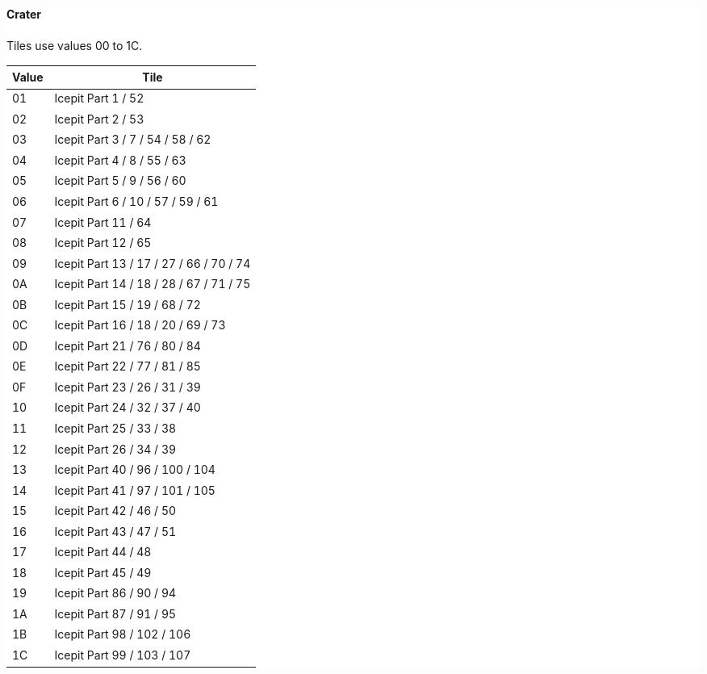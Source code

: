 #### Crater

Tiles use values 00 to 1C.

| Value | Tile                                    |
|-------|-----------------------------------------|
| 01    | Icepit Part 1 / 52                      |
| 02    | Icepit Part 2 / 53                      |
| 03    | Icepit Part 3 / 7 / 54 / 58 / 62        |
| 04    | Icepit Part 4 / 8 / 55 / 63             |
| 05    | Icepit Part 5 / 9 / 56 / 60             |
| 06    | Icepit Part 6 / 10 / 57 / 59 / 61       |
| 07    | Icepit Part 11 / 64                     |
| 08    | Icepit Part 12 / 65                     |
| 09    | Icepit Part 13 / 17 / 27 / 66 / 70 / 74 |
| 0A    | Icepit Part 14 / 18 / 28 / 67 / 71 / 75 |
| 0B    | Icepit Part 15 / 19 / 68 / 72           |
| 0C    | Icepit Part 16 / 18 / 20 / 69 / 73      |
| 0D    | Icepit Part 21 / 76 / 80 / 84           |
| 0E    | Icepit Part 22 / 77 / 81 / 85           |
| 0F    | Icepit Part 23 / 26 / 31 / 39           |
| 10    | Icepit Part 24 / 32 / 37 / 40           |
| 11    | Icepit Part 25 / 33 / 38                |
| 12    | Icepit Part 26 / 34 / 39                |
| 13    | Icepit Part 40 / 96 / 100 / 104         |
| 14    | Icepit Part 41 / 97 / 101 / 105         |
| 15    | Icepit Part 42 / 46 / 50                |
| 16    | Icepit Part 43 / 47 / 51                |
| 17    | Icepit Part 44 / 48                     |
| 18    | Icepit Part 45 / 49                     |
| 19    | Icepit Part 86 / 90 / 94                |
| 1A    | Icepit Part 87 / 91 / 95                |
| 1B    | Icepit Part 98 / 102 / 106              |
| 1C    | Icepit Part 99 / 103 / 107              |
